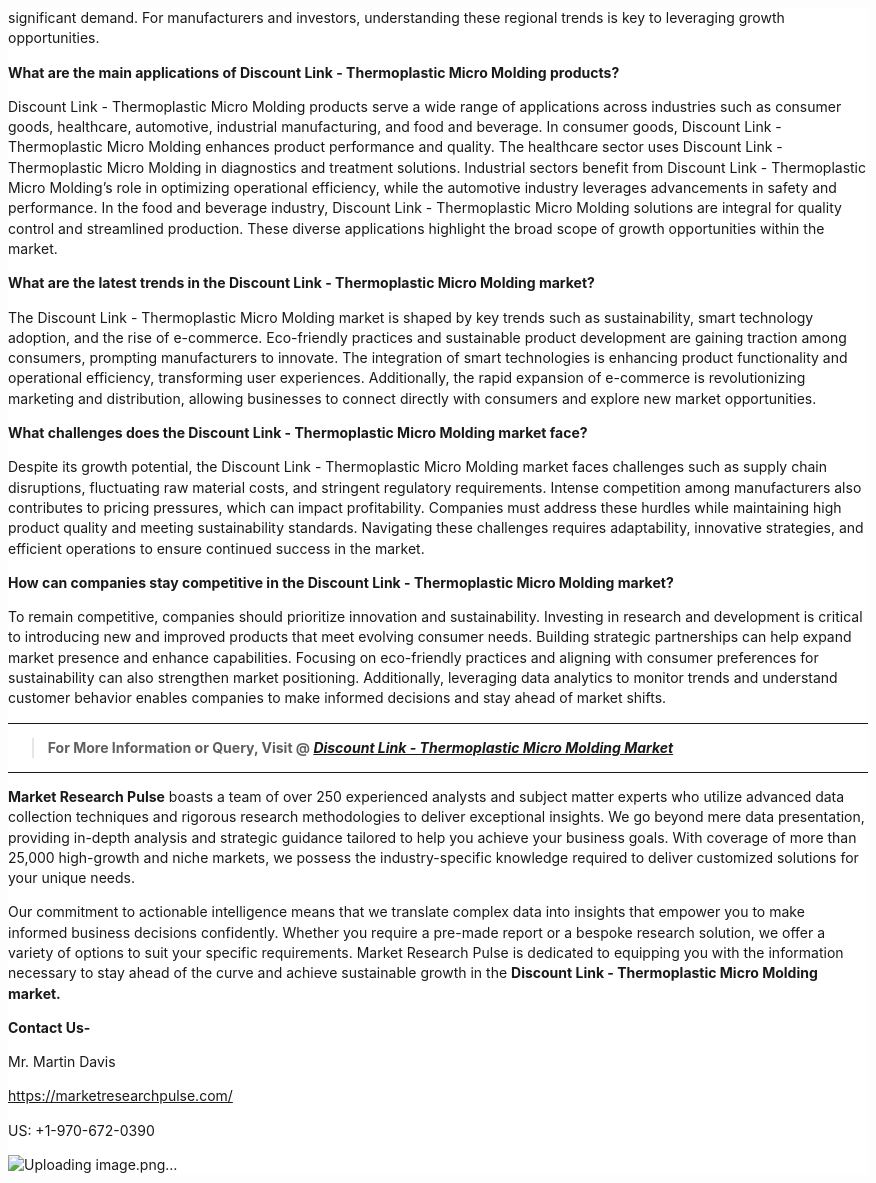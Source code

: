 significant demand. For manufacturers and investors, understanding these regional trends is key to leveraging growth opportunities.</p><p><strong>What are the main applications of Discount Link - Thermoplastic Micro Molding products?</strong></p><p>Discount Link - Thermoplastic Micro Molding products serve a wide range of applications across industries such as consumer goods, healthcare, automotive, industrial manufacturing, and food and beverage. In consumer goods, Discount Link - Thermoplastic Micro Molding enhances product performance and quality. The healthcare sector uses Discount Link - Thermoplastic Micro Molding in diagnostics and treatment solutions. Industrial sectors benefit from Discount Link - Thermoplastic Micro Molding&rsquo;s role in optimizing operational efficiency, while the automotive industry leverages advancements in safety and performance. In the food and beverage industry, Discount Link - Thermoplastic Micro Molding solutions are integral for quality control and streamlined production. These diverse applications highlight the broad scope of growth opportunities within the market.</p><p><strong>What are the latest trends in the Discount Link - Thermoplastic Micro Molding market?</strong></p><p>The Discount Link - Thermoplastic Micro Molding market is shaped by key trends such as sustainability, smart technology adoption, and the rise of e-commerce. Eco-friendly practices and sustainable product development are gaining traction among consumers, prompting manufacturers to innovate. The integration of smart technologies is enhancing product functionality and operational efficiency, transforming user experiences. Additionally, the rapid expansion of e-commerce is revolutionizing marketing and distribution, allowing businesses to connect directly with consumers and explore new market opportunities.</p><p><strong>What challenges does the Discount Link - Thermoplastic Micro Molding market face?</strong></p><p>Despite its growth potential, the Discount Link - Thermoplastic Micro Molding market faces challenges such as supply chain disruptions, fluctuating raw material costs, and stringent regulatory requirements. Intense competition among manufacturers also contributes to pricing pressures, which can impact profitability. Companies must address these hurdles while maintaining high product quality and meeting sustainability standards. Navigating these challenges requires adaptability, innovative strategies, and efficient operations to ensure continued success in the market.</p><p><strong>How can companies stay competitive in the Discount Link - Thermoplastic Micro Molding market?</strong></p><p>To remain competitive, companies should prioritize innovation and sustainability. Investing in research and development is critical to introducing new and improved products that meet evolving consumer needs. Building strategic partnerships can help expand market presence and enhance capabilities. Focusing on eco-friendly practices and aligning with consumer preferences for sustainability can also strengthen market positioning. Additionally, leveraging data analytics to monitor trends and understand customer behavior enables companies to make informed decisions and stay ahead of market shifts.</p><hr /><blockquote><p><strong>For More Information or Query, Visit @&nbsp;<em><a href="https://marketresearchpulse.com/report/125618/discount-link-thermoplastic-micro-molding-market?utm_source=Linkedin&utm_medium=091">Discount Link - Thermoplastic Micro Molding Market</a></em></strong></p></blockquote><hr /><p><strong>Market Research Pulse</strong> boasts a team of over 250 experienced analysts and subject matter experts who utilize advanced data collection techniques and rigorous research methodologies to deliver exceptional insights. We go beyond mere data presentation, providing in-depth analysis and strategic guidance tailored to help you achieve your business goals. With coverage of more than 25,000 high-growth and niche markets, we possess the industry-specific knowledge required to deliver customized solutions for your unique needs.</p><p>Our commitment to actionable intelligence means that we translate complex data into insights that empower you to make informed business decisions confidently. Whether you require a pre-made report or a bespoke research solution, we offer a variety of options to suit your specific requirements. Market Research Pulse is dedicated to equipping you with the information necessary to stay ahead of the curve and achieve sustainable growth in the <strong>Discount Link - Thermoplastic Micro Molding market.</strong></p><p><strong>Contact Us-</strong></p><p>Mr. Martin Davis</p><p>https://marketresearchpulse.com/</p><p>US: +1-970-672-0390</p>
![Uploading image.png…]()
